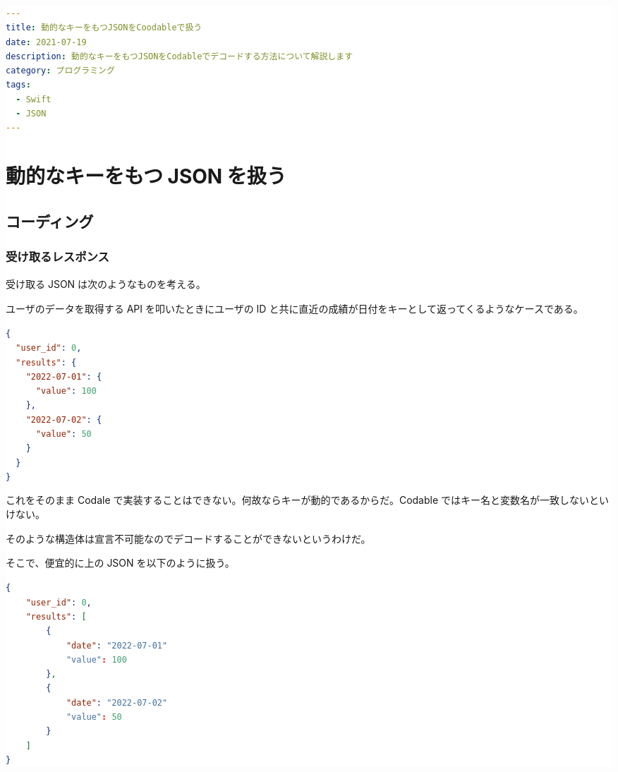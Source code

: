 ```yaml
---
title: 動的なキーをもつJSONをCoodableで扱う
date: 2021-07-19
description: 動的なキーをもつJSONをCodableでデコードする方法について解説します
category: プログラミング
tags:
  - Swift
  - JSON
---
```


# 動的なキーをもつ JSON を扱う

## コーディング

### 受け取るレスポンス

受け取る JSON は次のようなものを考える。

ユーザのデータを取得する API を叩いたときにユーザの ID と共に直近の成績が日付をキーとして返ってくるようなケースである。

```json
{
  "user_id": 0,
  "results": {
    "2022-07-01": {
      "value": 100
    },
    "2022-07-02": {
      "value": 50
    }
  }
}
```

これをそのまま Codale で実装することはできない。何故ならキーが動的であるからだ。Codable ではキー名と変数名が一致しないといけない。

そのような構造体は宣言不可能なのでデコードすることができないというわけだ。

そこで、便宜的に上の JSON を以下のように扱う。

```json
{
    "user_id": 0,
    "results": [
        {
            "date": "2022-07-01"
            "value": 100
        },
        {
            "date": "2022-07-02"
            "value": 50
        }
    ]
}
```
